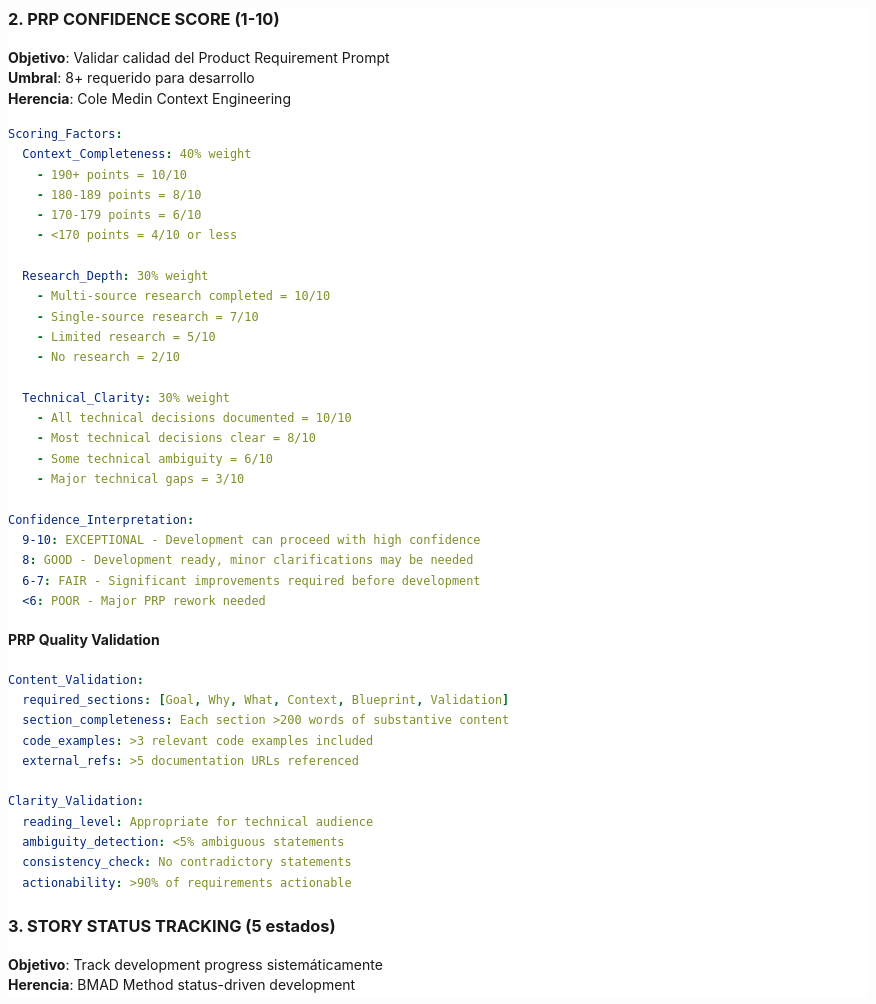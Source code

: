 ### **2. PRP CONFIDENCE SCORE** (1-10)

**Objetivo**: Validar calidad del Product Requirement Prompt  
**Umbral**: 8+ requerido para desarrollo  
**Herencia**: Cole Medin Context Engineering

```yaml
Scoring_Factors:
  Context_Completeness: 40% weight
    - 190+ points = 10/10
    - 180-189 points = 8/10
    - 170-179 points = 6/10
    - <170 points = 4/10 or less
    
  Research_Depth: 30% weight
    - Multi-source research completed = 10/10
    - Single-source research = 7/10
    - Limited research = 5/10
    - No research = 2/10
    
  Technical_Clarity: 30% weight
    - All technical decisions documented = 10/10
    - Most technical decisions clear = 8/10
    - Some technical ambiguity = 6/10
    - Major technical gaps = 3/10

Confidence_Interpretation:
  9-10: EXCEPTIONAL - Development can proceed with high confidence
  8: GOOD - Development ready, minor clarifications may be needed
  6-7: FAIR - Significant improvements required before development
  <6: POOR - Major PRP rework needed
```

#### PRP Quality Validation
```yaml
Content_Validation:
  required_sections: [Goal, Why, What, Context, Blueprint, Validation]
  section_completeness: Each section >200 words of substantive content
  code_examples: >3 relevant code examples included
  external_refs: >5 documentation URLs referenced
  
Clarity_Validation:
  reading_level: Appropriate for technical audience
  ambiguity_detection: <5% ambiguous statements
  consistency_check: No contradictory statements
  actionability: >90% of requirements actionable
```

### **3. STORY STATUS TRACKING** (5 estados)

**Objetivo**: Track development progress sistemáticamente  
**Herencia**: BMAD Method status-driven development
